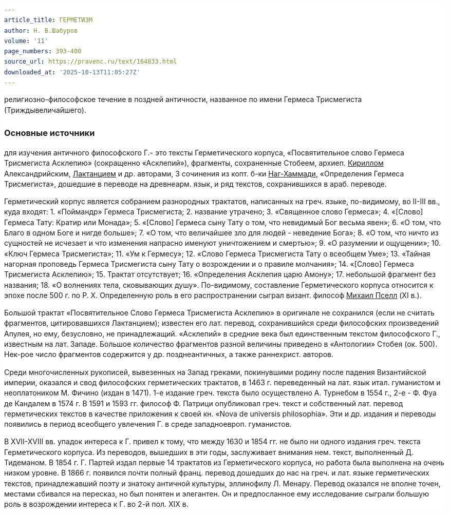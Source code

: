 ```yaml
---
article_title: ГЕРМЕТИЗМ
author: Н. В.Шабуров
volume: '11'
page_numbers: 393-400
source_url: https://pravenc.ru/text/164833.html
downloaded_at: '2025-10-13T11:05:27Z'
---
```


религиозно-философское течение в поздней античности, названное по имени Гермеса Трисмегиста (Триждывеличайшего).

### Основные источники

для изучения античного философского Г.- это тексты Герметического корпуса, «Посвятительное слово Гермеса Трисмегиста Асклепию» (сокращенно «Асклепий»), фрагменты, сохраненные Стобеем, архиеп. [Кириллом](https://pravenc.ru/text/Кирилл.html) Александрийским, [Лактанцием](https://pravenc.ru/text/Лактанцием.html) и др. авторами, 3 сочинения из копт. б-ки [Наг-Хаммади](https://pravenc.ru/text/Наг-Хаммади.html), «Определения Гермеса Трисмегиста», дошедшие в переводе на древнеарм. язык, и ряд текстов, сохранившихся в араб. переводе.

Герметический корпус является собранием разнородных трактатов, написанных на греч. языке, по-видимому, во II-III вв., куда входят: 1. «Поймандр» Гермеса Трисмегиста; 2. название утрачено; 3. «Священное слово Гермеса»; 4. «[Слово] Гермеса Тату: Кратир или Монада»; 5. «[Слово] Гермеса сыну Тату о том, что невидимый Бог весьма явен»; 6. «О том, что Благо в одном Боге и нигде больше»; 7. «О том, что величайшее зло для людей - неведение Бога»; 8. «О том, что ничто из сущностей не исчезает и что изменения напрасно именуют уничтожением и смертью»; 9. «О разумении и ощущении»; 10. «Ключ Гермеса Трисмегиста»; 11. «Ум к Гермесу»; 12. «Слово Гермеса Трисмегиста Тату о всеобщем Уме»; 13. «Тайная нагорная проповедь Гермеса Трисмегиста сыну Тату о возрождении и о правиле молчания»; 14. «[Слово] Гермеса Трисмегиста Асклепию»; 15. Трактат отсутствует; 16. «Определения Асклепия царю Амону»; 17. небольшой фрагмент без названия; 18. «О волнениях тела, сковывающих душу». По-видимому, составление Герметического корпуса относится к эпохе после 500 г. по Р. Х. Определенную роль в его распространении сыграл визант. философ [Михаил Пселл](<https://pravenc.ru/text/Михаил Пселл.html>) (XI в.).

Большой трактат «Посвятительное Слово Гермеса Трисмегиста Асклепию» в оригинале не сохранился (если не считать фрагментов, цитировавшихся Лактанцием); известен его лат. перевод, сохранившийся среди философских произведений Апулея, но ему, безусловно, не принадлежащий. «Асклепий» в средние века был единственным текстом философского Г., известным на лат. Западе. Большое количество фрагментов разной величины приведено в «Антологии» Стобея (ок. 500). Нек-рое число фрагментов содержится у др. позднеантичных, а также раннехрист. авторов.

Среди многочисленных рукописей, вывезенных на Запад греками, покинувшими родину после падения Византийской империи, оказался и свод философских герметических трактатов, в 1463 г. переведенный на лат. язык итал. гуманистом и неоплатоником М. Фичино (издан в 1471). 1-е издание греч. текста было осуществлено А. Турнебом в 1554 г., 2-е - Ф. Фуа де Кандалем в 1574 г. В 1591 и 1593 гг. философ Ф. Патрици опубликовал греч. текст и собственный лат. перевод герметических текстов в качестве приложения к своей кн. «Nova de universis philosophia». Эти и др. издания и переводы появились в период всеобщего увлечения Г. в среде западноевроп. гуманистов.

В XVII-XVIII вв. упадок интереса к Г. привел к тому, что между 1630 и 1854 гг. не было ни одного издания греч. текста Герметического корпуса. Из переводов, вышедших в эти годы, заслуживает внимания нем. текст, выполненный Д. Тидеманом. В 1854 г. Г. Партей издал первые 14 трактатов из Герметического корпуса, но работа была выполнена на очень низком уровне. В 1866 г. появился почти полный франц. перевод дошедших до нас на греч. и лат. языке герметических текстов, принадлежавший поэту и знатоку античной культуры, эллинофилу Л. Менару. Перевод оказался не вполне точен, местами сбивался на пересказ, но был понятен и элегантен. Он и предпосланное ему исследование сыграли большую роль в возрождении интереса к Г. во 2-й пол. XIX в.
